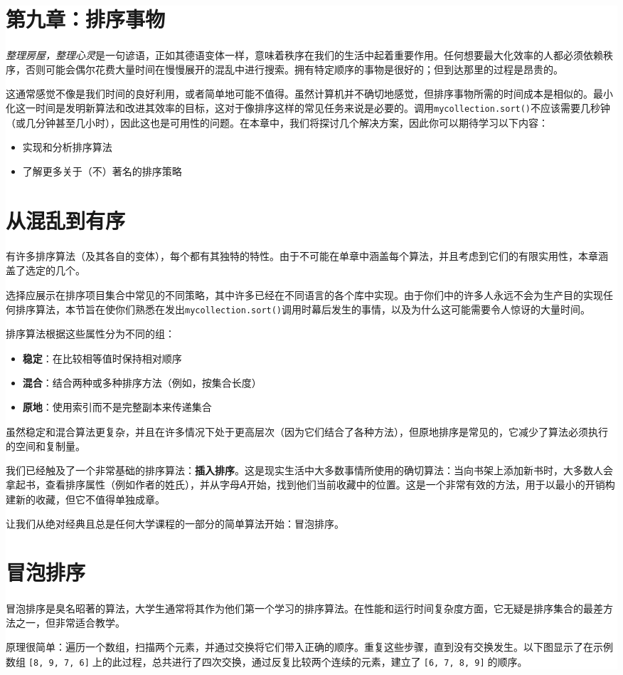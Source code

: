 # 第九章：排序事物

*整理房屋，整理心灵*是一句谚语，正如其德语变体一样，意味着秩序在我们的生活中起着重要作用。任何想要最大化效率的人都必须依赖秩序，否则可能会偶尔花费大量时间在慢慢展开的混乱中进行搜索。拥有特定顺序的事物是很好的；但到达那里的过程是昂贵的。

这通常感觉不像是我们时间的良好利用，或者简单地可能不值得。虽然计算机并不确切地感觉，但排序事物所需的时间成本是相似的。最小化这一时间是发明新算法和改进其效率的目标，这对于像排序这样的常见任务来说是必要的。调用`mycollection.sort()`不应该需要几秒钟（或几分钟甚至几小时），因此这也是可用性的问题。在本章中，我们将探讨几个解决方案，因此你可以期待学习以下内容：

+   实现和分析排序算法

+   了解更多关于（不）著名的排序策略

# 从混乱到有序

有许多排序算法（及其各自的变体），每个都有其独特的特性。由于不可能在单章中涵盖每个算法，并且考虑到它们的有限实用性，本章涵盖了选定的几个。

选择应展示在排序项目集合中常见的不同策略，其中许多已经在不同语言的各个库中实现。由于你们中的许多人永远不会为生产目的实现任何排序算法，本节旨在使你们熟悉在发出`mycollection.sort()`调用时幕后发生的事情，以及为什么这可能需要令人惊讶的大量时间。

排序算法根据这些属性分为不同的组：

+   **稳定**：在比较相等值时保持相对顺序

+   **混合**：结合两种或多种排序方法（例如，按集合长度）

+   **原地**：使用索引而不是完整副本来传递集合

虽然稳定和混合算法更复杂，并且在许多情况下处于更高层次（因为它们结合了各种方法），但原地排序是常见的，它减少了算法必须执行的空间和复制量。

我们已经触及了一个非常基础的排序算法：**插入排序**。这是现实生活中大多数事情所使用的确切算法：当向书架上添加新书时，大多数人会拿起书，查看排序属性（例如作者的姓氏），并从字母*A*开始，找到他们当前收藏中的位置。这是一个非常有效的方法，用于以最小的开销构建新的收藏，但它不值得单独成章。

让我们从绝对经典且总是任何大学课程的一部分的简单算法开始：冒泡排序。

# 冒泡排序

冒泡排序是臭名昭著的算法，大学生通常将其作为他们第一个学习的排序算法。在性能和运行时间复杂度方面，它无疑是排序集合的最差方法之一，但非常适合教学。

原理很简单：遍历一个数组，扫描两个元素，并通过交换将它们带入正确的顺序。重复这些步骤，直到没有交换发生。以下图显示了在示例数组 `[8, 9, 7, 6]` 上的此过程，总共进行了四次交换，通过反复比较两个连续的元素，建立了 `[6, 7, 8, 9]` 的顺序。
